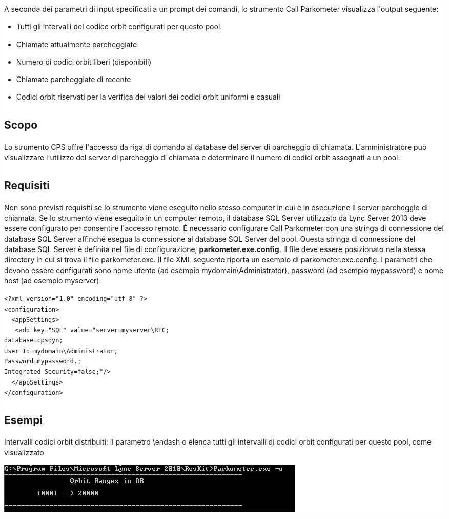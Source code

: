 A seconda dei parametri di input specificati a un prompt dei comandi, lo strumento Call Parkometer visualizza l'output seguente:

  - Tutti gli intervalli del codice orbit configurati per questo pool.

  - Chiamate attualmente parcheggiate

  - Numero di codici orbit liberi (disponibili)

  - Chiamate parcheggiate di recente

  - Codici orbit riservati per la verifica dei valori dei codici orbit uniformi e casuali

## Scopo

Lo strumento CPS offre l'accesso da riga di comando al database del server di parcheggio di chiamata. L'amministratore può visualizzare l'utilizzo del server di parcheggio di chiamata e determinare il numero di codici orbit assegnati a un pool.

## Requisiti

Non sono previsti requisiti se lo strumento viene eseguito nello stesso computer in cui è in esecuzione il server parcheggio di chiamata. Se lo strumento viene eseguito in un computer remoto, il database SQL Server utilizzato da Lync Server 2013 deve essere configurato per consentire l'accesso remoto. È necessario configurare Call Parkometer con una stringa di connessione del database SQL Server affinché esegua la connessione al database SQL Server del pool. Questa stringa di connessione del database SQL Server è definita nel file di configurazione, **parkometer.exe.config**. Il file deve essere posizionato nella stessa directory in cui si trova il file parkometer.exe. Il file XML seguente riporta un esempio di parkometer.exe.config. I parametri che devono essere configurati sono nome utente (ad esempio mydomain\\Administrator), password (ad esempio mypassword) e nome host (ad esempio myserver).

    <?xml version="1.0" encoding="utf-8" ?>
    <configuration>
      <appSettings>
       <add key="SQL" value="server=myserver\RTC;
    database=cpsdyn;
    User Id=mydomain\Administrator;
    Password=mypassword.;
    Integrated Security=false;"/>
      </appSettings>
    </configuration>

## Esempi

Intervalli codici orbit distribuiti: il parametro \\endash o elenca tutti gli intervalli di codici orbit configurati per questo pool, come visualizzato

![Intervalli dei codici orbit in Call Parkometer.](images/JJ945604.9ede64cb-29d9-4782-a34b-b76c42fbdcad(OCS.15).jpg "Intervalli dei codici orbit in Call Parkometer.")
